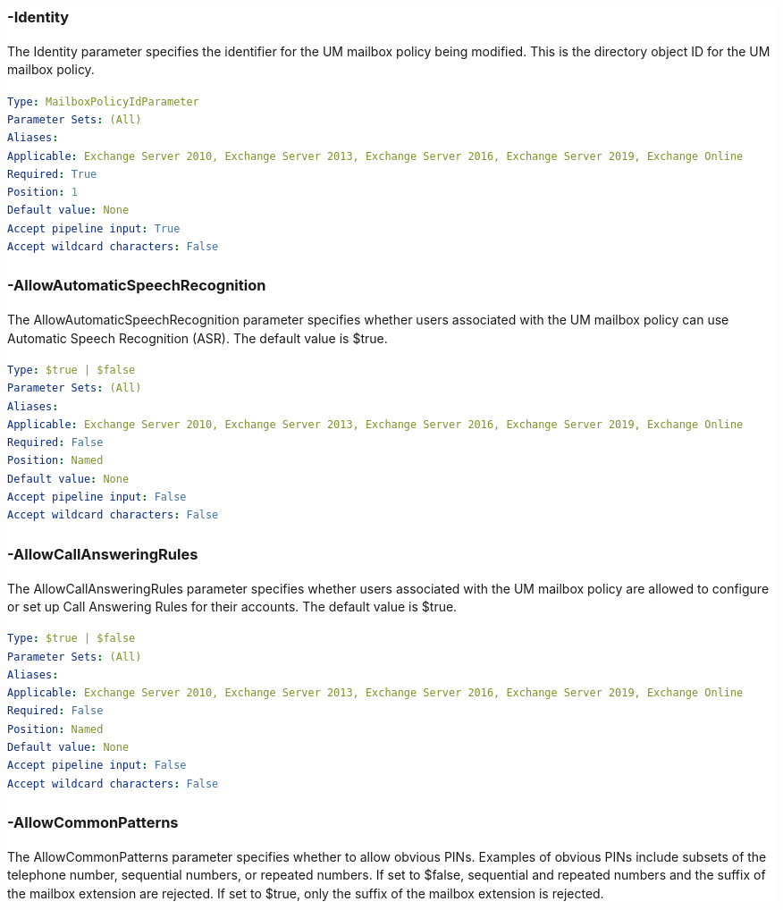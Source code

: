 ### -Identity
The Identity parameter specifies the identifier for the UM mailbox policy being modified. This is the directory object ID for the UM mailbox policy.

```yaml
Type: MailboxPolicyIdParameter
Parameter Sets: (All)
Aliases:
Applicable: Exchange Server 2010, Exchange Server 2013, Exchange Server 2016, Exchange Server 2019, Exchange Online
Required: True
Position: 1
Default value: None
Accept pipeline input: True
Accept wildcard characters: False
```

### -AllowAutomaticSpeechRecognition
The AllowAutomaticSpeechRecognition parameter specifies whether users associated with the UM mailbox policy can use Automatic Speech Recognition (ASR). The default value is $true.

```yaml
Type: $true | $false
Parameter Sets: (All)
Aliases:
Applicable: Exchange Server 2010, Exchange Server 2013, Exchange Server 2016, Exchange Server 2019, Exchange Online
Required: False
Position: Named
Default value: None
Accept pipeline input: False
Accept wildcard characters: False
```

### -AllowCallAnsweringRules
The AllowCallAnsweringRules parameter specifies whether users associated with the UM mailbox policy are allowed to configure or set up Call Answering Rules for their accounts. The default value is $true.

```yaml
Type: $true | $false
Parameter Sets: (All)
Aliases:
Applicable: Exchange Server 2010, Exchange Server 2013, Exchange Server 2016, Exchange Server 2019, Exchange Online
Required: False
Position: Named
Default value: None
Accept pipeline input: False
Accept wildcard characters: False
```

### -AllowCommonPatterns
The AllowCommonPatterns parameter specifies whether to allow obvious PINs. Examples of obvious PINs include subsets of the telephone number, sequential numbers, or repeated numbers. If set to $false, sequential and repeated numbers and the suffix of the mailbox extension are rejected. If set to $true, only the suffix of the mailbox extension is rejected.
